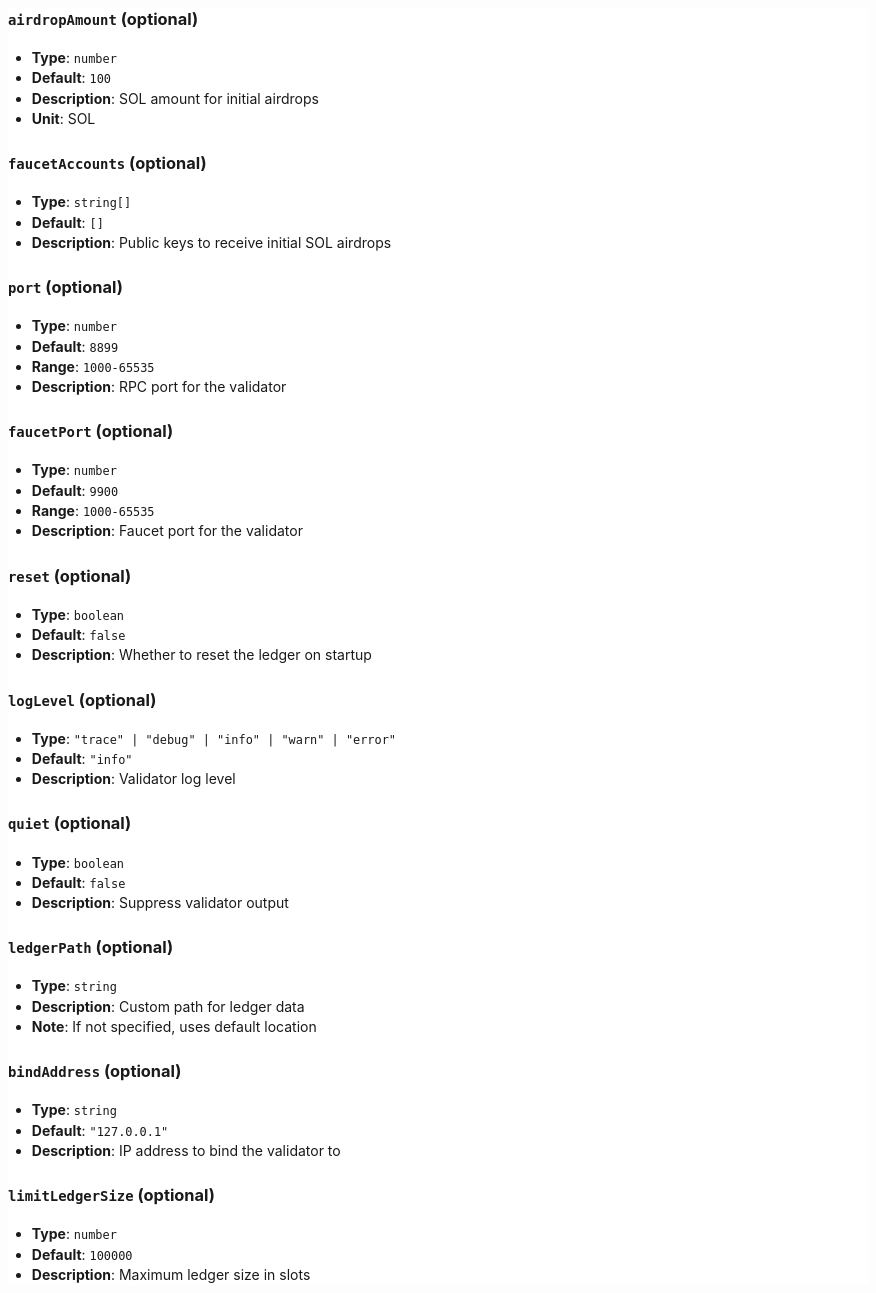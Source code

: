 ### `airdropAmount` (optional)
- **Type**: `number`
- **Default**: `100`
- **Description**: SOL amount for initial airdrops
- **Unit**: SOL

### `faucetAccounts` (optional)
- **Type**: `string[]`
- **Default**: `[]`
- **Description**: Public keys to receive initial SOL airdrops

### `port` (optional)
- **Type**: `number`
- **Default**: `8899`
- **Range**: `1000-65535`
- **Description**: RPC port for the validator

### `faucetPort` (optional)
- **Type**: `number`
- **Default**: `9900`
- **Range**: `1000-65535`
- **Description**: Faucet port for the validator

### `reset` (optional)
- **Type**: `boolean`
- **Default**: `false`
- **Description**: Whether to reset the ledger on startup

### `logLevel` (optional)
- **Type**: `"trace" | "debug" | "info" | "warn" | "error"`
- **Default**: `"info"`
- **Description**: Validator log level

### `quiet` (optional)
- **Type**: `boolean`
- **Default**: `false`
- **Description**: Suppress validator output

### `ledgerPath` (optional)
- **Type**: `string`
- **Description**: Custom path for ledger data
- **Note**: If not specified, uses default location

### `bindAddress` (optional)
- **Type**: `string`
- **Default**: `"127.0.0.1"`
- **Description**: IP address to bind the validator to

### `limitLedgerSize` (optional)
- **Type**: `number`
- **Default**: `100000`
- **Description**: Maximum ledger size in slots
